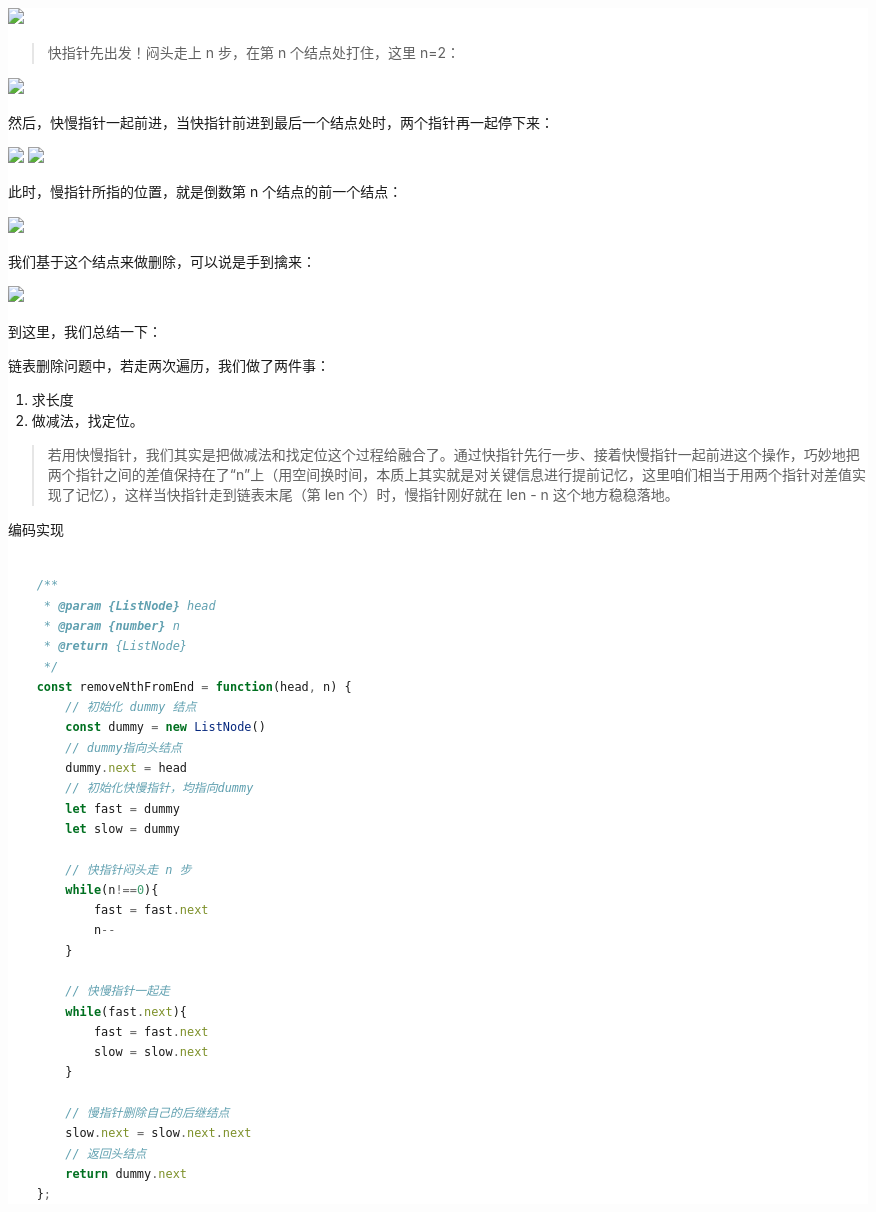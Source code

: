 ![](https://s.poetries.work/images/20210905114323.png)

> 快指针先出发！闷头走上 n 步，在第 n 个结点处打住，这里 n=2：

![](https://s.poetries.work/images/20210905114335.png)

然后，快慢指针一起前进，当快指针前进到最后一个结点处时，两个指针再一起停下来：

![](https://s.poetries.work/images/20210905114400.png) ![](https://s.poetries.work/images/20210905114410.png)

此时，慢指针所指的位置，就是倒数第 n 个结点的前一个结点：

![](https://s.poetries.work/images/20210905114536.png)

我们基于这个结点来做删除，可以说是手到擒来：

![](https://s.poetries.work/images/20210905114546.png)

到这里，我们总结一下：

链表删除问题中，若走两次遍历，我们做了两件事：

1.  求长度
2.  做减法，找定位。

> 若用快慢指针，我们其实是把做减法和找定位这个过程给融合了。通过快指针先行一步、接着快慢指针一起前进这个操作，巧妙地把两个指针之间的差值保持在了“n”上（用空间换时间，本质上其实就是对关键信息进行提前记忆，这里咱们相当于用两个指针对差值实现了记忆），这样当快指针走到链表末尾（第 len 个）时，慢指针刚好就在 len - n 这个地方稳稳落地。

编码实现

```jsx

    /**
     * @param {ListNode} head
     * @param {number} n
     * @return {ListNode}
     */
    const removeNthFromEnd = function(head, n) {
        // 初始化 dummy 结点
        const dummy = new ListNode()
        // dummy指向头结点
        dummy.next = head
        // 初始化快慢指针，均指向dummy
        let fast = dummy
        let slow = dummy

        // 快指针闷头走 n 步
        while(n!==0){
            fast = fast.next
            n--
        }

        // 快慢指针一起走
        while(fast.next){
            fast = fast.next
            slow = slow.next
        }

        // 慢指针删除自己的后继结点
        slow.next = slow.next.next
        // 返回头结点
        return dummy.next
    };
```
